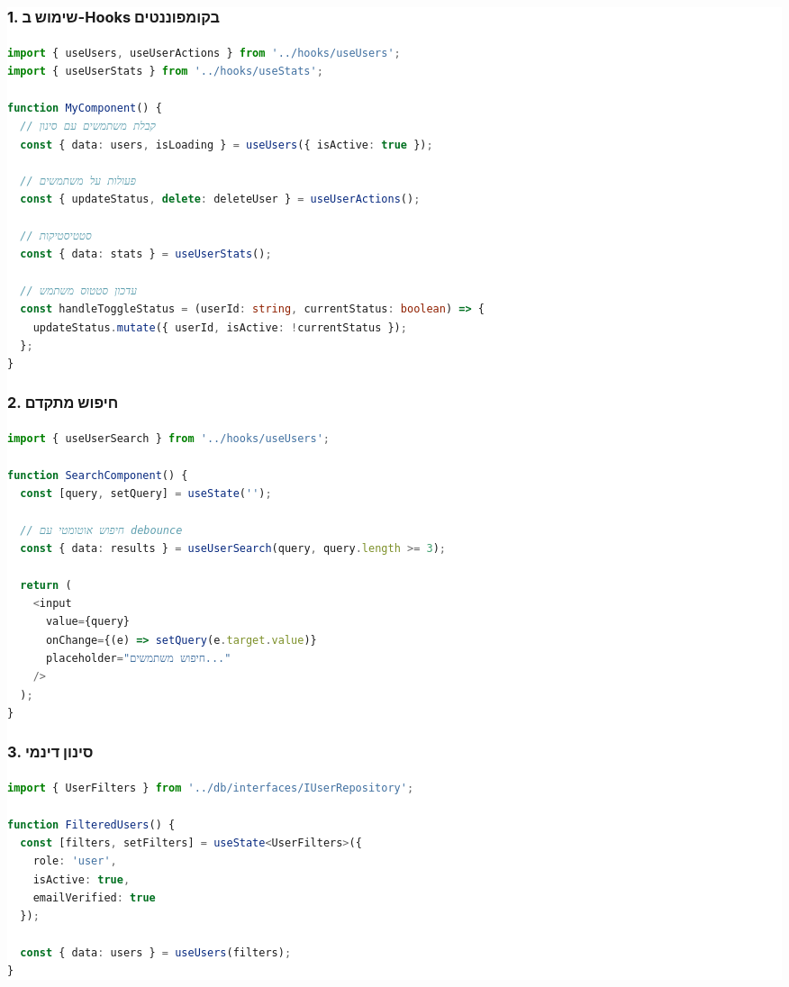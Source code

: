 ### 1. שימוש ב-Hooks בקומפוננטים

```typescript
import { useUsers, useUserActions } from '../hooks/useUsers';
import { useUserStats } from '../hooks/useStats';

function MyComponent() {
  // קבלת משתמשים עם סינון
  const { data: users, isLoading } = useUsers({ isActive: true });
  
  // פעולות על משתמשים
  const { updateStatus, delete: deleteUser } = useUserActions();
  
  // סטטיסטיקות
  const { data: stats } = useUserStats();
  
  // עדכון סטטוס משתמש
  const handleToggleStatus = (userId: string, currentStatus: boolean) => {
    updateStatus.mutate({ userId, isActive: !currentStatus });
  };
}
```

### 2. חיפוש מתקדם

```typescript
import { useUserSearch } from '../hooks/useUsers';

function SearchComponent() {
  const [query, setQuery] = useState('');
  
  // חיפוש אוטומטי עם debounce
  const { data: results } = useUserSearch(query, query.length >= 3);
  
  return (
    <input 
      value={query}
      onChange={(e) => setQuery(e.target.value)}
      placeholder="חיפוש משתמשים..."
    />
  );
}
```

### 3. סינון דינמי

```typescript
import { UserFilters } from '../db/interfaces/IUserRepository';

function FilteredUsers() {
  const [filters, setFilters] = useState<UserFilters>({
    role: 'user',
    isActive: true,
    emailVerified: true
  });
  
  const { data: users } = useUsers(filters);
}
```

